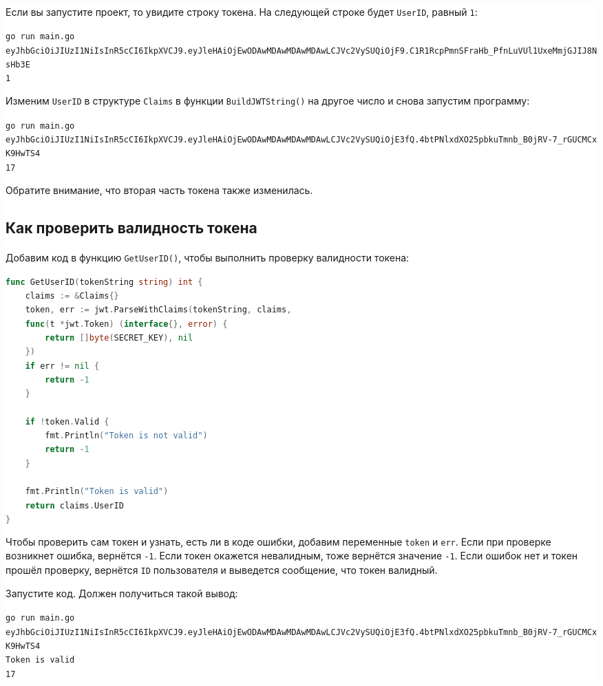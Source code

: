 Если вы запустите проект, то увидите строку токена. На следующей строке будет `UserID`, равный `1`:
```shell
go run main.go
eyJhbGciOiJIUzI1NiIsInR5cCI6IkpXVCJ9.eyJleHAiOjEwODAwMDAwMDAwMDAwLCJVc2VySUQiOjF9.C1R1RcpPmnSFraHb_PfnLuVUl1UxeMmjGJIJ8NsHb3E
1
```

Изменим `UserID` в структуре `Claims` в функции `BuildJWTString()` на другое число и снова запустим программу:
```shell
go run main.go
eyJhbGciOiJIUzI1NiIsInR5cCI6IkpXVCJ9.eyJleHAiOjEwODAwMDAwMDAwMDAwLCJVc2VySUQiOjE3fQ.4btPNlxdXO25pbkuTmnb_B0jRV-7_rGUCMCxK9HwTS4
17
```

Обратите внимание, что вторая часть токена также изменилась.

## Как проверить валидность токена

Добавим код в функцию `GetUserID()`, чтобы выполнить проверку валидности токена:
```go
func GetUserID(tokenString string) int {
    claims := &Claims{}
    token, err := jwt.ParseWithClaims(tokenString, claims,
    func(t *jwt.Token) (interface{}, error) {
        return []byte(SECRET_KEY), nil
    })
    if err != nil {
        return -1
    }

    if !token.Valid {
        fmt.Println("Token is not valid")
        return -1
    }

    fmt.Println("Token is valid")
    return claims.UserID    
}
```

Чтобы проверить сам токен и узнать, есть ли в коде ошибки, добавим переменные `token` и `err`. Если при проверке возникнет ошибка, вернётся `-1`. Если токен окажется невалидным, тоже вернётся значение `-1`. Если ошибок нет и токен прошёл проверку, вернётся `ID` пользователя и выведется сообщение, что токен валидный.

Запустите код. Должен получиться такой вывод:
```shell
go run main.go
eyJhbGciOiJIUzI1NiIsInR5cCI6IkpXVCJ9.eyJleHAiOjEwODAwMDAwMDAwMDAwLCJVc2VySUQiOjE3fQ.4btPNlxdXO25pbkuTmnb_B0jRV-7_rGUCMCxK9HwTS4
Token is valid
17
```
